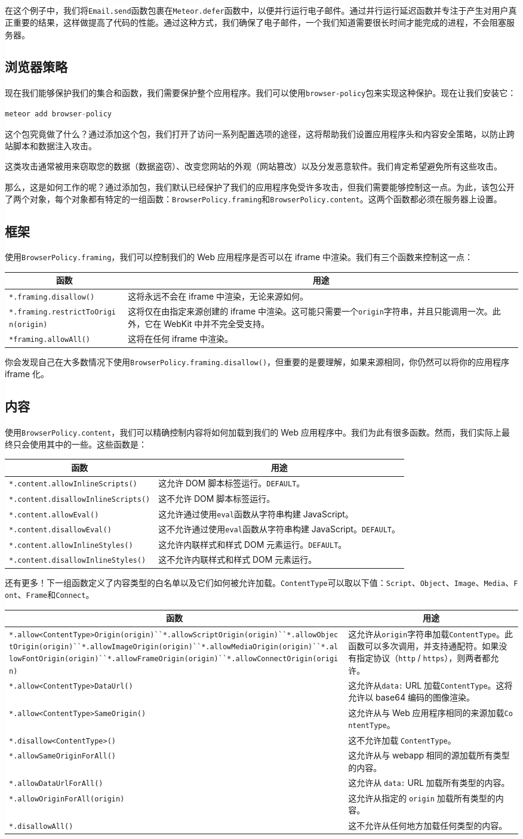 在这个例子中，我们将`Email.send`函数包裹在`Meteor.defer`函数中，以便并行运行电子邮件。通过并行运行延迟函数并专注于产生对用户真正重要的结果，这样做提高了代码的性能。通过这种方式，我们确保了电子邮件，一个我们知道需要很长时间才能完成的进程，不会阻塞服务器。

## 浏览器策略

现在我们能够保护我们的集合和函数，我们需要保护整个应用程序。我们可以使用`browser-policy`包来实现这种保护。现在让我们安装它：

```js
meteor add browser-policy
```

这个包究竟做了什么？通过添加这个包，我们打开了访问一系列配置选项的途径，这将帮助我们设置应用程序头和内容安全策略，以防止跨站脚本和数据注入攻击。

这类攻击通常被用来窃取您的数据（数据盗窃）、改变您网站的外观（网站篡改）以及分发恶意软件。我们肯定希望避免所有这些攻击。

那么，这是如何工作的呢？通过添加包，我们默认已经保护了我们的应用程序免受许多攻击，但我们需要能够控制这一点。为此，该包公开了两个对象，每个对象都有特定的一组函数：`BrowserPolicy.framing`和`BrowserPolicy.content`。这两个函数都必须在服务器上设置。

## 框架

使用`BrowserPolicy.framing`，我们可以控制我们的 Web 应用程序是否可以在 iframe 中渲染。我们有三个函数来控制这一点：

| 函数 | 用途 |
| --- | --- |
| `*.framing.disallow()` | 这将永远不会在 iframe 中渲染，无论来源如何。 |
| `*.framing.restrictToOrigin(origin)` | 这将仅在由指定来源创建的 iframe 中渲染。这可能只需要一个`origin`字符串，并且只能调用一次。此外，它在 WebKit 中并不完全受支持。 |
| `*framing.allowAll()` | 这将在任何 iframe 中渲染。 |

你会发现自己在大多数情况下使用`BrowserPolicy.framing.disallow()`，但重要的是要理解，如果来源相同，你仍然可以将你的应用程序 iframe 化。

## 内容

使用`BrowserPolicy.content`，我们可以精确控制内容将如何加载到我们的 Web 应用程序中。我们为此有很多函数。然而，我们实际上最终只会使用其中的一些。这些函数是：

| 函数 | 用途 |
| --- | --- |
| `*.content.allowInlineScripts()` | 这允许 DOM 脚本标签运行。`DEFAULT`。 |
| `*.content.disallowInlineScripts()` | 这不允许 DOM 脚本标签运行。 |
| `*.content.allowEval()` | 这允许通过使用`eval`函数从字符串构建 JavaScript。 |
| `*.content.disallowEval()` | 这不允许通过使用`eval`函数从字符串构建 JavaScript。`DEFAULT`。 |
| `*.content.allowInlineStyles()` | 这允许内联样式和样式 DOM 元素运行。`DEFAULT`。 |
| `*.content.disallowInlineStyles()` | 这不允许内联样式和样式 DOM 元素运行。 |

还有更多！下一组函数定义了内容类型的白名单以及它们如何被允许加载。`ContentType`可以取以下值：`Script`、`Object`、`Image`、`Media`、`Font`、`Frame`和`Connect`。

| 函数 | 用途 |
| --- | --- |
| `*.allow<ContentType>Origin(origin)``*.allowScriptOrigin(origin)``*.allowObjectOrigin(origin)``*.allowImageOrigin(origin)``*.allowMediaOrigin(origin)``*.allowFontOrigin(origin)``*.allowFrameOrigin(origin)``*.allowConnectOrigin(origin)` | 这允许从`origin`字符串加载`ContentType`。此函数可以多次调用，并支持通配符。如果没有指定协议（`http` / `https`），则两者都允许。 |
| `*.allow<ContentType>DataUrl()` | 这允许从`data:` URL 加载`ContentType`。这将允许以 base64 编码的图像渲染。 |
| `*.allow<ContentType>SameOrigin()` | 这允许从与 Web 应用程序相同的来源加载`ContentType`。 |
| `*.disallow<ContentType>()` | 这不允许加载 `ContentType`。 |
| `*.allowSameOriginForAll()` | 这允许从与 webapp 相同的源加载所有类型的内容。 |
| `*.allowDataUrlForAll()` | 这允许从 `data:` URL 加载所有类型的内容。 |
| `*.allowOriginForAll(origin)` | 这允许从指定的 `origin` 加载所有类型的内容。 |
| `*.disallowAll()` | 这不允许从任何地方加载任何类型的内容。 |